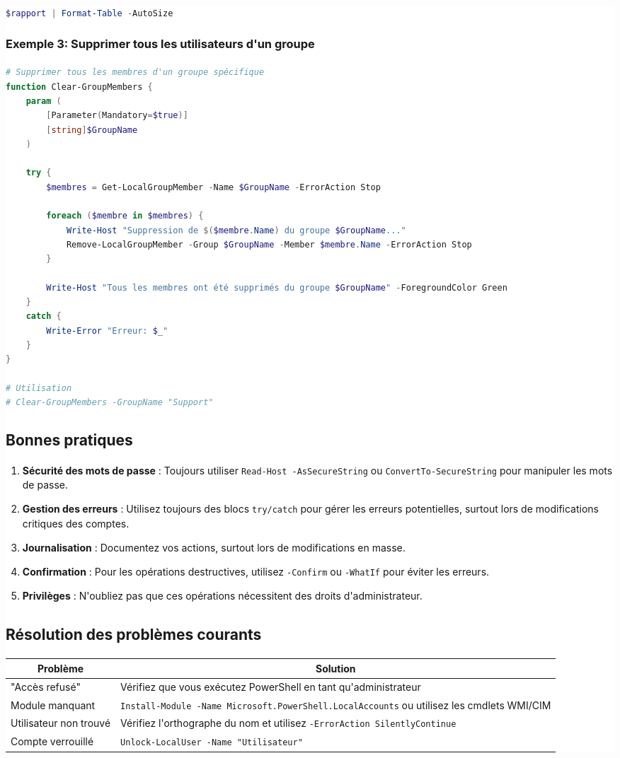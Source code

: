 ```powershell
$rapport | Format-Table -AutoSize
```

### Exemple 3: Supprimer tous les utilisateurs d'un groupe

```powershell
# Supprimer tous les membres d'un groupe spécifique
function Clear-GroupMembers {
    param (
        [Parameter(Mandatory=$true)]
        [string]$GroupName
    )

    try {
        $membres = Get-LocalGroupMember -Name $GroupName -ErrorAction Stop

        foreach ($membre in $membres) {
            Write-Host "Suppression de $($membre.Name) du groupe $GroupName..."
            Remove-LocalGroupMember -Group $GroupName -Member $membre.Name -ErrorAction Stop
        }

        Write-Host "Tous les membres ont été supprimés du groupe $GroupName" -ForegroundColor Green
    }
    catch {
        Write-Error "Erreur: $_"
    }
}

# Utilisation
# Clear-GroupMembers -GroupName "Support"
```

## Bonnes pratiques

1. **Sécurité des mots de passe** : Toujours utiliser `Read-Host -AsSecureString` ou `ConvertTo-SecureString` pour manipuler les mots de passe.

2. **Gestion des erreurs** : Utilisez toujours des blocs `try/catch` pour gérer les erreurs potentielles, surtout lors de modifications critiques des comptes.

3. **Journalisation** : Documentez vos actions, surtout lors de modifications en masse.

4. **Confirmation** : Pour les opérations destructives, utilisez `-Confirm` ou `-WhatIf` pour éviter les erreurs.

5. **Privilèges** : N'oubliez pas que ces opérations nécessitent des droits d'administrateur.

## Résolution des problèmes courants

| Problème | Solution |
|----------|----------|
| "Accès refusé" | Vérifiez que vous exécutez PowerShell en tant qu'administrateur |
| Module manquant | `Install-Module -Name Microsoft.PowerShell.LocalAccounts` ou utilisez les cmdlets WMI/CIM |
| Utilisateur non trouvé | Vérifiez l'orthographe du nom et utilisez `-ErrorAction SilentlyContinue` |
| Compte verrouillé | `Unlock-LocalUser -Name "Utilisateur"` |
